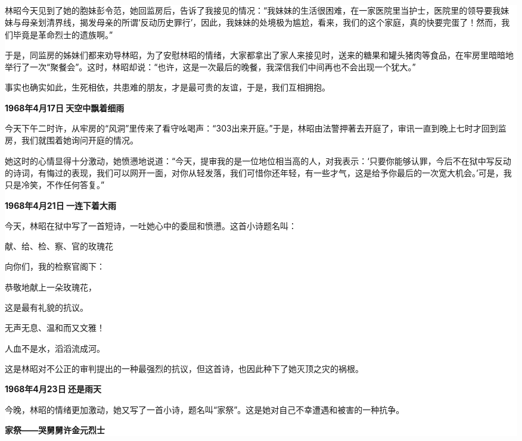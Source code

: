   林昭今天见到了她的胞妹彭令范，她回监房后，告诉了我接见的情况：“我妹妹的生活很困难，在一家医院里当护士，医院里的领导要我妹妹与母亲划清界线，揭发母亲的所谓‘反动历史罪行’，因此，我妹妹的处境极为尴尬，看来，我们的这个家庭，真的快要完蛋了！然而，我们毕竟是革命烈士的遗族啊。”
 </p>
 <p>
  于是，同监房的姊妹们都来劝导林昭，为了安慰林昭的情绪，大家都拿出了家人来接见时，送来的糖果和罐头猪肉等食品，在牢房里暗暗地举行了一次“聚餐会”。这时，林昭却说：“也许，这是一次最后的晚餐，我深信我们中间再也不会出现一个犹大。”
 </p>
 <p>
  事实也确实如此，生死相依，共患难的朋友，才是最可贵的友谊，于是，我们互相拥抱。
 </p>
 <p>
  <strong>
   1968年4月17日 天空中飘着细雨
  </strong>
 </p>
 <p>
  今天下午二时许，从牢房的“风洞”里传来了看守吆喝声：“303出来开庭。”于是，林昭由法警押著去开庭了，审讯一直到晚上七时才回到监房，我们就围着她询问开庭的情况。
 </p>
 <p>
  她这时的心情显得十分激动，她愤懑地说道：“今天，提审我的是一位地位相当高的人，对我表示：‘只要你能够认罪，今后不在狱中写反动的诗词，有悔过的表现，我们可以网开一面，对你从轻发落，我们可惜你还年轻，有一些才气，这是给予你最后的一次宽大机会。’可是，我只是冷笑，不作任何答复。”
 </p>
 <p>
  <strong>
   1968年4月21日 一连下着大雨
  </strong>
 </p>
 <p>
  今天，林昭在狱中写了一首短诗，一吐她心中的委屈和愤懑。这首小诗题名叫：
 </p>
 <p>
  献、给、检、察、官的玫瑰花
 </p>
 <p>
  向你们，我的检察官阁下：
 </p>
 <p>
  恭敬地献上一朵玫瑰花，
 </p>
 <p>
  这是最有礼貌的抗议。
 </p>
 <p>
  无声无息、温和而又文雅！
 </p>
 <p>
  人血不是水，滔滔流成河。
 </p>
 <p>
  这是林昭对不公正的审判提出的一种最强烈的抗议，但这首诗，也因此种下了她灭顶之灾的祸根。
 </p>
 <p>
  <strong>
   1968年4月23日 还是雨天
  </strong>
 </p>
 <p>
  今晚，林昭的情绪更加激动，她又写了一首小诗，题名叫“家祭”。这是她对自己不幸遭遇和被害的一种抗争。
 </p>
 <p>
  <strong>
   家祭——哭舅舅许金元烈士
  </strong>
 </p>